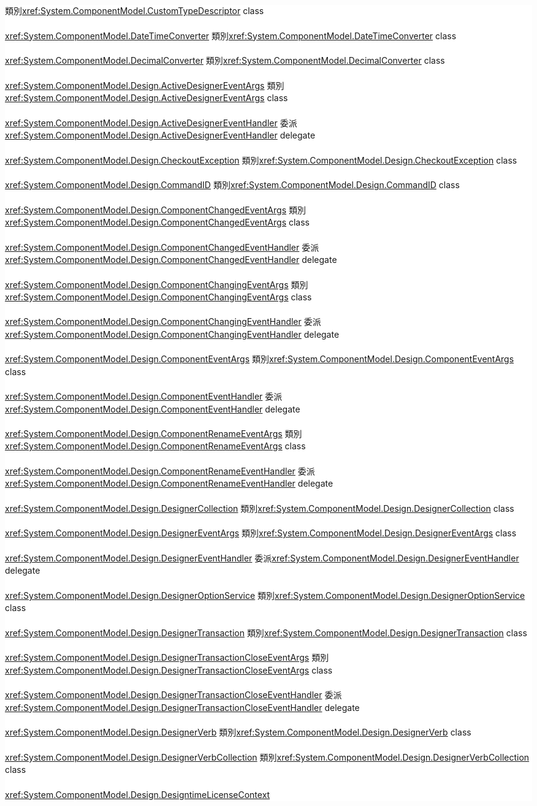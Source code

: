 類別</span><span class="sxs-lookup"><span data-stu-id="4b651-163"><xref:System.ComponentModel.CustomTypeDescriptor> class</span></span><br /><br /> <span data-ttu-id="4b651-164"><xref:System.ComponentModel.DateTimeConverter> 類別</span><span class="sxs-lookup"><span data-stu-id="4b651-164"><xref:System.ComponentModel.DateTimeConverter> class</span></span><br /><br /> <span data-ttu-id="4b651-165"><xref:System.ComponentModel.DecimalConverter> 類別</span><span class="sxs-lookup"><span data-stu-id="4b651-165"><xref:System.ComponentModel.DecimalConverter> class</span></span><br /><br /> <span data-ttu-id="4b651-166"><xref:System.ComponentModel.Design.ActiveDesignerEventArgs> 類別</span><span class="sxs-lookup"><span data-stu-id="4b651-166"><xref:System.ComponentModel.Design.ActiveDesignerEventArgs> class</span></span><br /><br /> <span data-ttu-id="4b651-167"><xref:System.ComponentModel.Design.ActiveDesignerEventHandler> 委派</span><span class="sxs-lookup"><span data-stu-id="4b651-167"><xref:System.ComponentModel.Design.ActiveDesignerEventHandler> delegate</span></span><br /><br /> <span data-ttu-id="4b651-168"><xref:System.ComponentModel.Design.CheckoutException> 類別</span><span class="sxs-lookup"><span data-stu-id="4b651-168"><xref:System.ComponentModel.Design.CheckoutException> class</span></span><br /><br /> <span data-ttu-id="4b651-169"><xref:System.ComponentModel.Design.CommandID> 類別</span><span class="sxs-lookup"><span data-stu-id="4b651-169"><xref:System.ComponentModel.Design.CommandID> class</span></span><br /><br /> <span data-ttu-id="4b651-170"><xref:System.ComponentModel.Design.ComponentChangedEventArgs> 類別</span><span class="sxs-lookup"><span data-stu-id="4b651-170"><xref:System.ComponentModel.Design.ComponentChangedEventArgs> class</span></span><br /><br /> <span data-ttu-id="4b651-171"><xref:System.ComponentModel.Design.ComponentChangedEventHandler> 委派</span><span class="sxs-lookup"><span data-stu-id="4b651-171"><xref:System.ComponentModel.Design.ComponentChangedEventHandler> delegate</span></span><br /><br /> <span data-ttu-id="4b651-172"><xref:System.ComponentModel.Design.ComponentChangingEventArgs> 類別</span><span class="sxs-lookup"><span data-stu-id="4b651-172"><xref:System.ComponentModel.Design.ComponentChangingEventArgs> class</span></span><br /><br /> <span data-ttu-id="4b651-173"><xref:System.ComponentModel.Design.ComponentChangingEventHandler> 委派</span><span class="sxs-lookup"><span data-stu-id="4b651-173"><xref:System.ComponentModel.Design.ComponentChangingEventHandler> delegate</span></span><br /><br /> <span data-ttu-id="4b651-174"><xref:System.ComponentModel.Design.ComponentEventArgs> 類別</span><span class="sxs-lookup"><span data-stu-id="4b651-174"><xref:System.ComponentModel.Design.ComponentEventArgs> class</span></span><br /><br /> <span data-ttu-id="4b651-175"><xref:System.ComponentModel.Design.ComponentEventHandler> 委派</span><span class="sxs-lookup"><span data-stu-id="4b651-175"><xref:System.ComponentModel.Design.ComponentEventHandler> delegate</span></span><br /><br /> <span data-ttu-id="4b651-176"><xref:System.ComponentModel.Design.ComponentRenameEventArgs> 類別</span><span class="sxs-lookup"><span data-stu-id="4b651-176"><xref:System.ComponentModel.Design.ComponentRenameEventArgs> class</span></span><br /><br /> <span data-ttu-id="4b651-177"><xref:System.ComponentModel.Design.ComponentRenameEventHandler> 委派</span><span class="sxs-lookup"><span data-stu-id="4b651-177"><xref:System.ComponentModel.Design.ComponentRenameEventHandler> delegate</span></span><br /><br /> <span data-ttu-id="4b651-178"><xref:System.ComponentModel.Design.DesignerCollection> 類別</span><span class="sxs-lookup"><span data-stu-id="4b651-178"><xref:System.ComponentModel.Design.DesignerCollection> class</span></span><br /><br /> <span data-ttu-id="4b651-179"><xref:System.ComponentModel.Design.DesignerEventArgs> 類別</span><span class="sxs-lookup"><span data-stu-id="4b651-179"><xref:System.ComponentModel.Design.DesignerEventArgs> class</span></span><br /><br /> <span data-ttu-id="4b651-180"><xref:System.ComponentModel.Design.DesignerEventHandler> 委派</span><span class="sxs-lookup"><span data-stu-id="4b651-180"><xref:System.ComponentModel.Design.DesignerEventHandler> delegate</span></span><br /><br /> <span data-ttu-id="4b651-181"><xref:System.ComponentModel.Design.DesignerOptionService> 類別</span><span class="sxs-lookup"><span data-stu-id="4b651-181"><xref:System.ComponentModel.Design.DesignerOptionService> class</span></span><br /><br /> <span data-ttu-id="4b651-182"><xref:System.ComponentModel.Design.DesignerTransaction> 類別</span><span class="sxs-lookup"><span data-stu-id="4b651-182"><xref:System.ComponentModel.Design.DesignerTransaction> class</span></span><br /><br /> <span data-ttu-id="4b651-183"><xref:System.ComponentModel.Design.DesignerTransactionCloseEventArgs> 類別</span><span class="sxs-lookup"><span data-stu-id="4b651-183"><xref:System.ComponentModel.Design.DesignerTransactionCloseEventArgs> class</span></span><br /><br /> <span data-ttu-id="4b651-184"><xref:System.ComponentModel.Design.DesignerTransactionCloseEventHandler> 委派</span><span class="sxs-lookup"><span data-stu-id="4b651-184"><xref:System.ComponentModel.Design.DesignerTransactionCloseEventHandler> delegate</span></span><br /><br /> <span data-ttu-id="4b651-185"><xref:System.ComponentModel.Design.DesignerVerb> 類別</span><span class="sxs-lookup"><span data-stu-id="4b651-185"><xref:System.ComponentModel.Design.DesignerVerb> class</span></span><br /><br /> <span data-ttu-id="4b651-186"><xref:System.ComponentModel.Design.DesignerVerbCollection> 類別</span><span class="sxs-lookup"><span data-stu-id="4b651-186"><xref:System.ComponentModel.Design.DesignerVerbCollection> class</span></span><br /><br /> <span data-ttu-id="4b651-187"><xref:System.ComponentModel.Design.DesigntimeLicenseContext>